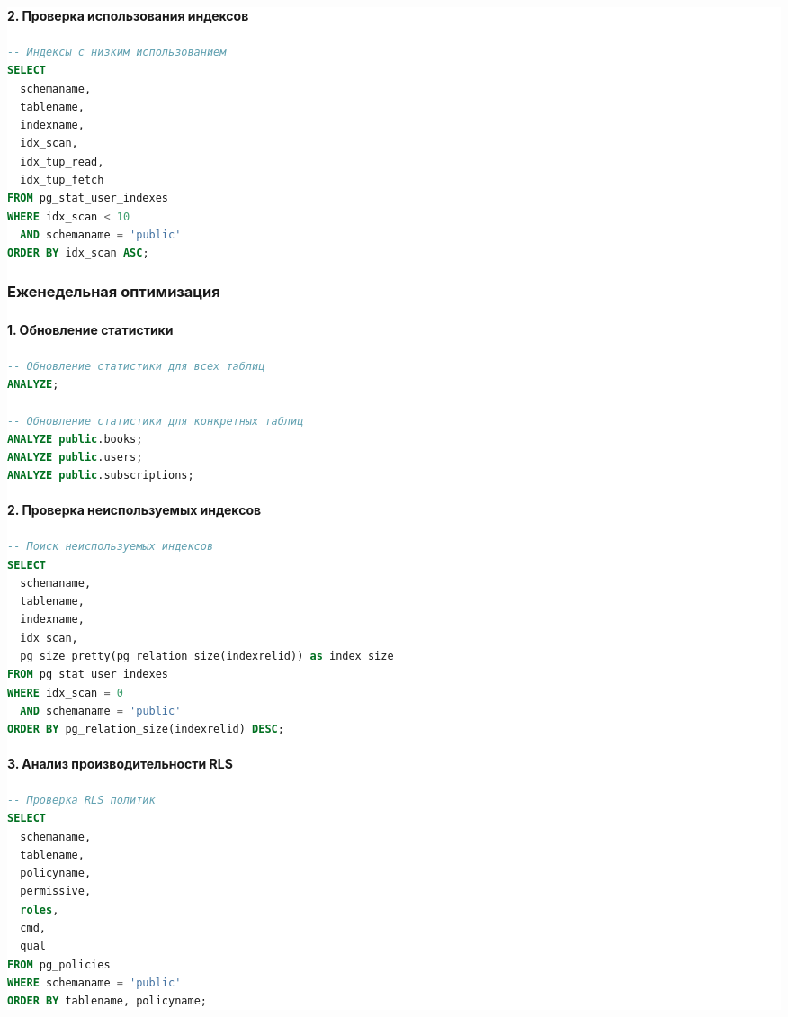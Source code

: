 #### 2. Проверка использования индексов
```sql
-- Индексы с низким использованием
SELECT 
  schemaname,
  tablename,
  indexname,
  idx_scan,
  idx_tup_read,
  idx_tup_fetch
FROM pg_stat_user_indexes
WHERE idx_scan < 10
  AND schemaname = 'public'
ORDER BY idx_scan ASC;
```

### Еженедельная оптимизация

#### 1. Обновление статистики
```sql
-- Обновление статистики для всех таблиц
ANALYZE;

-- Обновление статистики для конкретных таблиц
ANALYZE public.books;
ANALYZE public.users;
ANALYZE public.subscriptions;
```

#### 2. Проверка неиспользуемых индексов
```sql
-- Поиск неиспользуемых индексов
SELECT 
  schemaname,
  tablename,
  indexname,
  idx_scan,
  pg_size_pretty(pg_relation_size(indexrelid)) as index_size
FROM pg_stat_user_indexes
WHERE idx_scan = 0
  AND schemaname = 'public'
ORDER BY pg_relation_size(indexrelid) DESC;
```

#### 3. Анализ производительности RLS
```sql
-- Проверка RLS политик
SELECT 
  schemaname,
  tablename,
  policyname,
  permissive,
  roles,
  cmd,
  qual
FROM pg_policies 
WHERE schemaname = 'public'
ORDER BY tablename, policyname;
```
